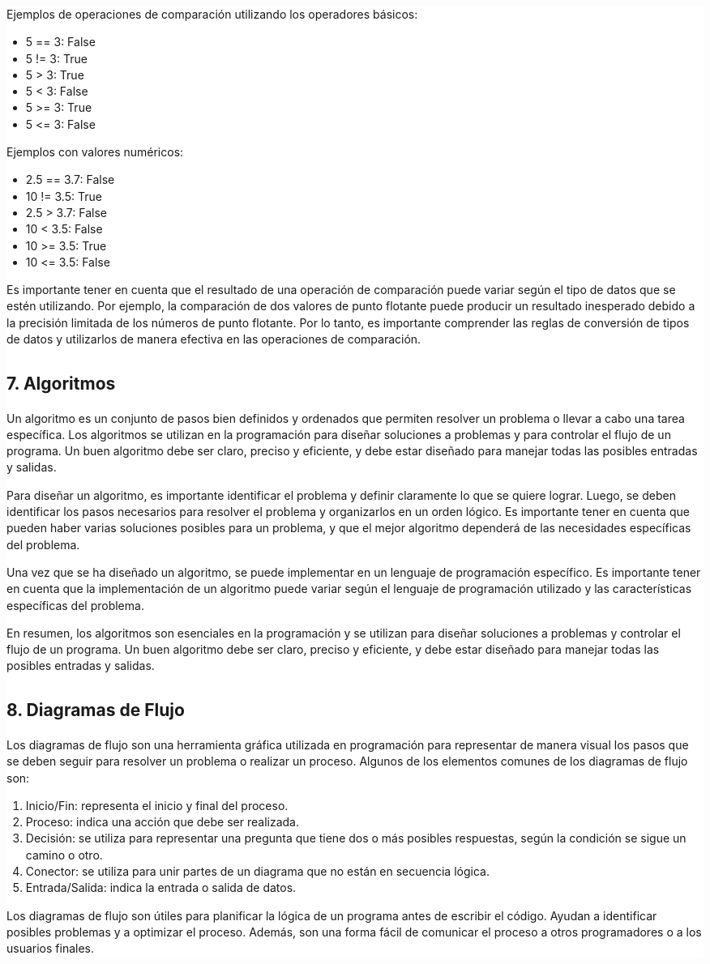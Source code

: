 Ejemplos de operaciones de comparación utilizando los operadores básicos:

- 5 == 3: False
- 5 != 3: True
- 5 > 3: True
- 5 < 3: False
- 5 >= 3: True
- 5 <= 3: False

Ejemplos con valores numéricos:

- 2.5 == 3.7: False
- 10 != 3.5: True
- 2.5 > 3.7: False
- 10 < 3.5: False
- 10 >= 3.5: True
- 10 <= 3.5: False

Es importante tener en cuenta que el resultado de una operación de comparación puede variar según el tipo de datos que se estén utilizando. Por ejemplo, la comparación de dos valores de punto flotante puede producir un resultado inesperado debido a la precisión limitada de los números de punto flotante. Por lo tanto, es importante comprender las reglas de conversión de tipos de datos y utilizarlos de manera efectiva en las operaciones de comparación.

## 7. Algoritmos

Un algoritmo es un conjunto de pasos bien definidos y ordenados que permiten resolver un problema o llevar a cabo una tarea específica. Los algoritmos se utilizan en la programación para diseñar soluciones a problemas y para controlar el flujo de un programa. Un buen algoritmo debe ser claro, preciso y eficiente, y debe estar diseñado para manejar todas las posibles entradas y salidas.

Para diseñar un algoritmo, es importante identificar el problema y definir claramente lo que se quiere lograr. Luego, se deben identificar los pasos necesarios para resolver el problema y organizarlos en un orden lógico. Es importante tener en cuenta que pueden haber varias soluciones posibles para un problema, y que el mejor algoritmo dependerá de las necesidades específicas del problema.

Una vez que se ha diseñado un algoritmo, se puede implementar en un lenguaje de programación específico. Es importante tener en cuenta que la implementación de un algoritmo puede variar según el lenguaje de programación utilizado y las características específicas del problema.

En resumen, los algoritmos son esenciales en la programación y se utilizan para diseñar soluciones a problemas y controlar el flujo de un programa. Un buen algoritmo debe ser claro, preciso y eficiente, y debe estar diseñado para manejar todas las posibles entradas y salidas.

## 8. Diagramas de Flujo

Los diagramas de flujo son una herramienta gráfica utilizada en programación para representar de manera visual los pasos que se deben seguir para resolver un problema o realizar un proceso. Algunos de los elementos comunes de los diagramas de flujo son:

1. Inicio/Fin: representa el inicio y final del proceso.
2. Proceso: indica una acción que debe ser realizada.
3. Decisión: se utiliza para representar una pregunta que tiene dos o más posibles respuestas, según la condición se sigue un camino o otro.
4. Conector: se utiliza para unir partes de un diagrama que no están en secuencia lógica.
5. Entrada/Salida: indica la entrada o salida de datos.

Los diagramas de flujo son útiles para planificar la lógica de un programa antes de escribir el código. Ayudan a identificar posibles problemas y a optimizar el proceso. Además, son una forma fácil de comunicar el proceso a otros programadores o a los usuarios finales.
